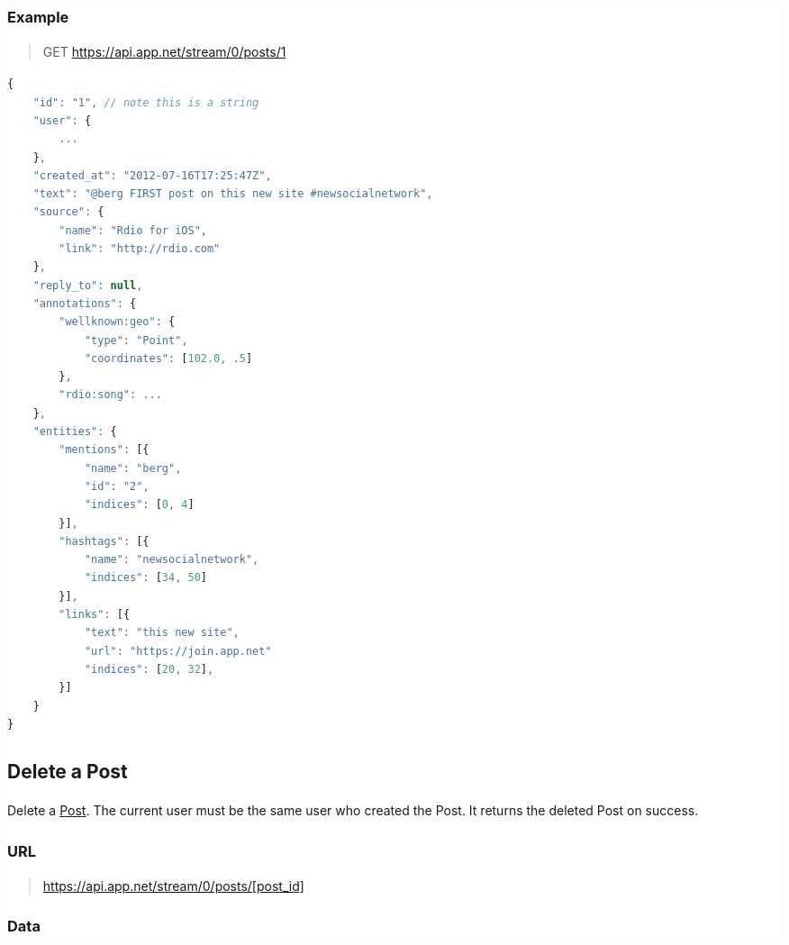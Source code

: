 ### Example

> GET https://api.app.net/stream/0/posts/1
```js
{
    "id": "1", // note this is a string
    "user": {
        ...
    },
    "created_at": "2012-07-16T17:25:47Z",
    "text": "@berg FIRST post on this new site #newsocialnetwork",
    "source": {
        "name": "Rdio for iOS",
        "link": "http://rdio.com"
    },
    "reply_to": null,
    "annotations": {
        "wellknown:geo": {
            "type": "Point",
            "coordinates": [102.0, .5]
        },
        "rdio:song": ...
    },
    "entities": {
        "mentions": [{
            "name": "berg",
            "id": "2",
            "indices": [0, 4]
        }],
        "hashtags": [{
            "name": "newsocialnetwork",
            "indices": [34, 50]
        }],
        "links": [{
            "text": "this new site",
            "url": "https://join.app.net"
            "indices": [20, 32],
        }]
    }
}
```

## Delete a Post

Delete a <a href="/appdotnet/api-spec/blob/master/objects.md#post">Post</a>. The current user must be the same user who created the Post. It returns the deleted Post on success.

### URL
> https://api.app.net/stream/0/posts/[post_id]

### Data
